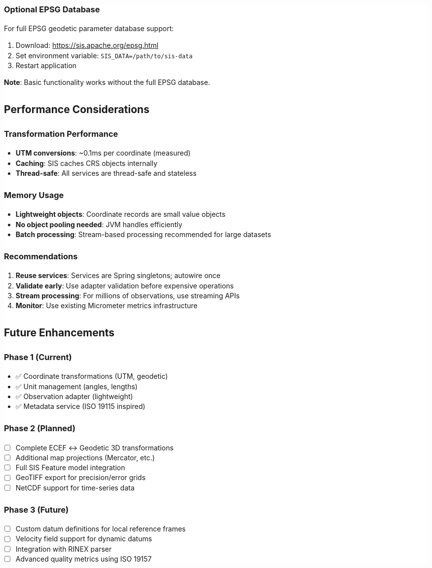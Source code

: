 ### Optional EPSG Database

For full EPSG geodetic parameter database support:

1. Download: https://sis.apache.org/epsg.html
2. Set environment variable: `SIS_DATA=/path/to/sis-data`
3. Restart application

**Note**: Basic functionality works without the full EPSG database.

## Performance Considerations

### Transformation Performance

- **UTM conversions**: ~0.1ms per coordinate (measured)
- **Caching**: SIS caches CRS objects internally
- **Thread-safe**: All services are thread-safe and stateless

### Memory Usage

- **Lightweight objects**: Coordinate records are small value objects
- **No object pooling needed**: JVM handles efficiently
- **Batch processing**: Stream-based processing recommended for large datasets

### Recommendations

1. **Reuse services**: Services are Spring singletons; autowire once
2. **Validate early**: Use adapter validation before expensive operations
3. **Stream processing**: For millions of observations, use streaming APIs
4. **Monitor**: Use existing Micrometer metrics infrastructure

## Future Enhancements

### Phase 1 (Current)
- ✅ Coordinate transformations (UTM, geodetic)
- ✅ Unit management (angles, lengths)
- ✅ Observation adapter (lightweight)
- ✅ Metadata service (ISO 19115 inspired)

### Phase 2 (Planned)
- [ ] Complete ECEF ↔ Geodetic 3D transformations
- [ ] Additional map projections (Mercator, etc.)
- [ ] Full SIS Feature model integration
- [ ] GeoTIFF export for precision/error grids
- [ ] NetCDF support for time-series data

### Phase 3 (Future)
- [ ] Custom datum definitions for local reference frames
- [ ] Velocity field support for dynamic datums
- [ ] Integration with RINEX parser
- [ ] Advanced quality metrics using ISO 19157
